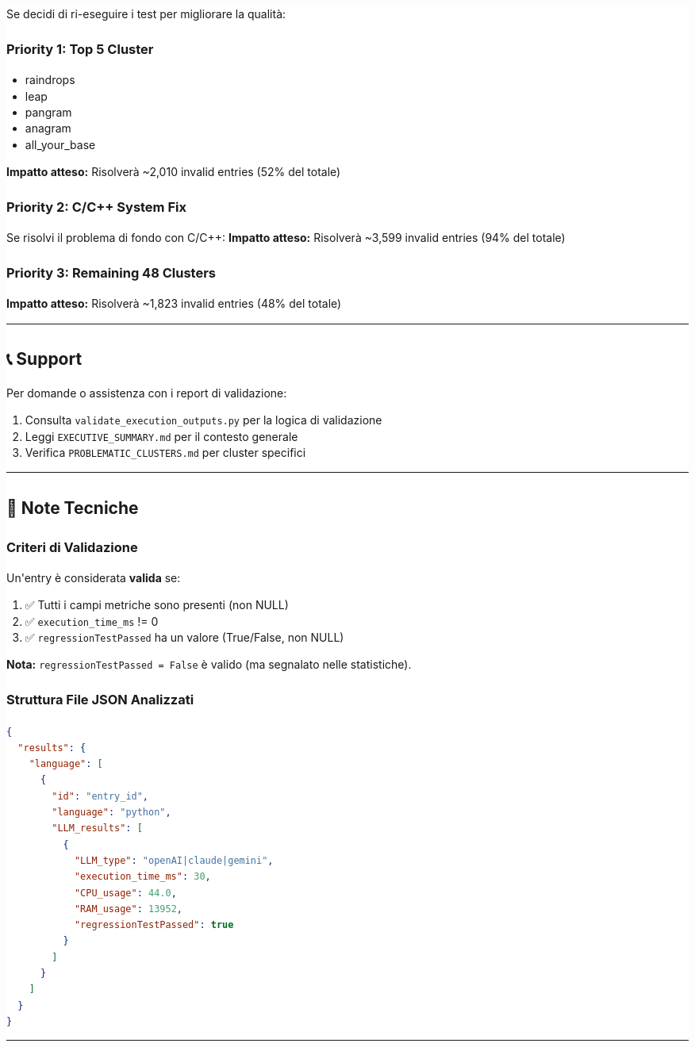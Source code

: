 Se decidi di ri-eseguire i test per migliorare la qualità:

### Priority 1: Top 5 Cluster
- raindrops
- leap
- pangram
- anagram
- all_your_base

**Impatto atteso:** Risolverà ~2,010 invalid entries (52% del totale)

### Priority 2: C/C++ System Fix
Se risolvi il problema di fondo con C/C++:
**Impatto atteso:** Risolverà ~3,599 invalid entries (94% del totale)

### Priority 3: Remaining 48 Clusters
**Impatto atteso:** Risolverà ~1,823 invalid entries (48% del totale)

---

## 📞 Support

Per domande o assistenza con i report di validazione:
1. Consulta `validate_execution_outputs.py` per la logica di validazione
2. Leggi `EXECUTIVE_SUMMARY.md` per il contesto generale
3. Verifica `PROBLEMATIC_CLUSTERS.md` per cluster specifici

---

## 📝 Note Tecniche

### Criteri di Validazione
Un'entry è considerata **valida** se:
1. ✅ Tutti i campi metriche sono presenti (non NULL)
2. ✅ `execution_time_ms` != 0
3. ✅ `regressionTestPassed` ha un valore (True/False, non NULL)

**Nota:** `regressionTestPassed = False` è valido (ma segnalato nelle statistiche).

### Struttura File JSON Analizzati
```json
{
  "results": {
    "language": [
      {
        "id": "entry_id",
        "language": "python",
        "LLM_results": [
          {
            "LLM_type": "openAI|claude|gemini",
            "execution_time_ms": 30,
            "CPU_usage": 44.0,
            "RAM_usage": 13952,
            "regressionTestPassed": true
          }
        ]
      }
    ]
  }
}
```

---